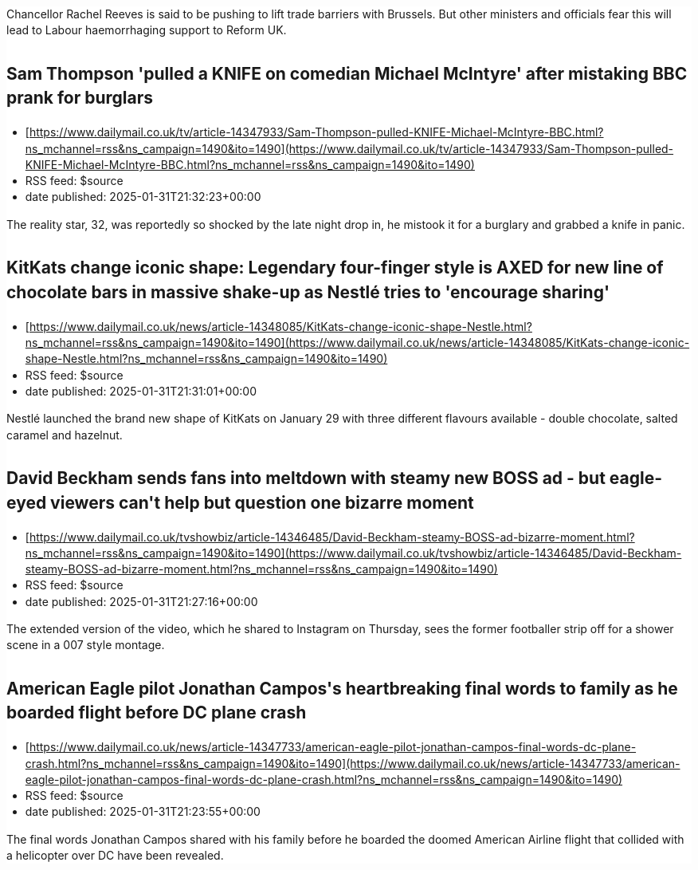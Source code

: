 Chancellor Rachel Reeves is said to be pushing to lift trade barriers with Brussels. But other ministers and officials fear this will lead to Labour haemorrhaging support to Reform UK.

## Sam Thompson 'pulled a KNIFE on comedian Michael McIntyre' after mistaking BBC prank for burglars
 - [https://www.dailymail.co.uk/tv/article-14347933/Sam-Thompson-pulled-KNIFE-Michael-McIntyre-BBC.html?ns_mchannel=rss&ns_campaign=1490&ito=1490](https://www.dailymail.co.uk/tv/article-14347933/Sam-Thompson-pulled-KNIFE-Michael-McIntyre-BBC.html?ns_mchannel=rss&ns_campaign=1490&ito=1490)
 - RSS feed: $source
 - date published: 2025-01-31T21:32:23+00:00

The reality star, 32, was reportedly so shocked by the late night drop in, he mistook it for a burglary and grabbed a knife in panic.

## KitKats change iconic shape: Legendary four-finger style is AXED for new line of chocolate bars in massive shake-up as Nestlé tries to 'encourage sharing'
 - [https://www.dailymail.co.uk/news/article-14348085/KitKats-change-iconic-shape-Nestle.html?ns_mchannel=rss&ns_campaign=1490&ito=1490](https://www.dailymail.co.uk/news/article-14348085/KitKats-change-iconic-shape-Nestle.html?ns_mchannel=rss&ns_campaign=1490&ito=1490)
 - RSS feed: $source
 - date published: 2025-01-31T21:31:01+00:00

Nestlé launched the brand new shape of KitKats on January 29 with three different flavours available - double chocolate, salted caramel and hazelnut.

## David Beckham sends fans into meltdown with steamy new BOSS ad - but eagle-eyed viewers can't help but question one bizarre moment
 - [https://www.dailymail.co.uk/tvshowbiz/article-14346485/David-Beckham-steamy-BOSS-ad-bizarre-moment.html?ns_mchannel=rss&ns_campaign=1490&ito=1490](https://www.dailymail.co.uk/tvshowbiz/article-14346485/David-Beckham-steamy-BOSS-ad-bizarre-moment.html?ns_mchannel=rss&ns_campaign=1490&ito=1490)
 - RSS feed: $source
 - date published: 2025-01-31T21:27:16+00:00

The extended version of the video, which he shared to Instagram on Thursday, sees the former footballer strip off for a shower scene in a 007 style montage.

## American Eagle pilot Jonathan Campos's heartbreaking final words to family as he boarded flight before DC plane crash
 - [https://www.dailymail.co.uk/news/article-14347733/american-eagle-pilot-jonathan-campos-final-words-dc-plane-crash.html?ns_mchannel=rss&ns_campaign=1490&ito=1490](https://www.dailymail.co.uk/news/article-14347733/american-eagle-pilot-jonathan-campos-final-words-dc-plane-crash.html?ns_mchannel=rss&ns_campaign=1490&ito=1490)
 - RSS feed: $source
 - date published: 2025-01-31T21:23:55+00:00

The final words Jonathan Campos shared with his family before he boarded the doomed American Airline flight that collided with a helicopter over DC have been revealed.
